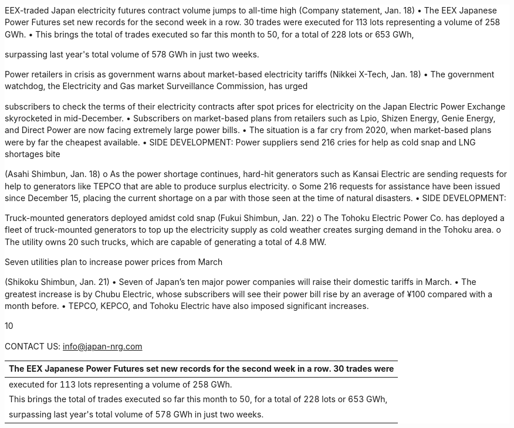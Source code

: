 

EEX-traded Japan electricity futures contract volume jumps to all-time high
(Company statement, Jan. 18)
•  The EEX Japanese Power Futures set new records for the second week in a row. 30 trades were
executed for 113 lots representing a volume of 258 GWh.
•  This brings the total of trades executed so far this month to 50, for a total of 228 lots or 653 GWh,

surpassing last year's total volume of 578 GWh in just two weeks.



Power retailers in crisis as government warns about market-based electricity tariffs
(Nikkei X-Tech, Jan. 18)
•  The government watchdog, the Electricity and Gas market Surveillance Commission, has urged

subscribers to check the terms of their electricity contracts after spot prices for electricity on the
Japan Electric Power Exchange skyrocketed in mid-December.
•  Subscribers on market-based plans from retailers such as Lpio, Shizen Energy, Genie Energy, and
Direct Power are now facing extremely large power bills.
•  The situation is a far cry from 2020, when market-based plans were by far the cheapest available.
•  SIDE DEVELOPMENT:
Power suppliers send 216 cries for help as cold snap and LNG shortages bite

(Asahi Shimbun, Jan. 18)
o  As the power shortage continues, hard-hit generators such as Kansai Electric are sending
requests for help to generators like TEPCO that are able to produce surplus electricity.
o  Some 216 requests for assistance have been issued since December 15, placing the
current shortage on a par with those seen at the time of natural disasters.
•  SIDE DEVELOPMENT:

Truck-mounted generators deployed amidst cold snap
(Fukui Shimbun, Jan. 22)
o  The Tohoku Electric Power Co. has deployed a fleet of truck-mounted generators to top
up the electricity supply as cold weather creates surging demand in the Tohoku area.
o  The utility owns 20 such trucks, which are capable of generating a total of 4.8 MW.



Seven utilities plan to increase power prices from March

(Shikoku Shimbun, Jan. 21)
•  Seven of Japan’s ten major power companies will raise their domestic tariffs in March.
•  The greatest increase is by Chubu Electric, whose subscribers will see their power bill rise by an
average of ¥100 compared with a month before.
•  TEPCO, KEPCO, and Tohoku Electric have also imposed significant increases.


10


CONTACT US: info@japan-nrg.com

| The EEX Japanese Power Futures set new records for the second week in a row. 30 trades were |
| --- |
| executed for 113 lots representing a volume of 258 GWh. |
| This brings the total of trades executed so far this month to 50, for a total of 228 lots or 653 GWh, |
| surpassing last year's total volume of 578 GWh in just two weeks. |
